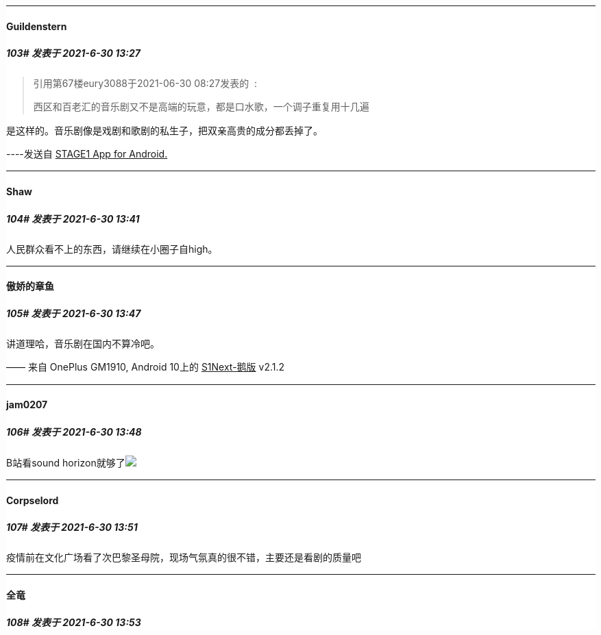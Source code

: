 
*****

####  Guildenstern  
##### 103#       发表于 2021-6-30 13:27


<blockquote>引用第67楼eury3088于2021-06-30 08:27发表的  :

西区和百老汇的音乐剧又不是高端的玩意，都是口水歌，一个调子重复用十几遍</blockquote>
是这样的。音乐剧像是戏剧和歌剧的私生子，把双亲高贵的成分都丢掉了。


----发送自 [STAGE1 App for Android.](http://stage1.5j4m.com/?1.37)


*****

####  Shaw  
##### 104#       发表于 2021-6-30 13:41


人民群众看不上的东西，请继续在小圈子自high。


*****

####  傲娇的章鱼  
##### 105#       发表于 2021-6-30 13:47


讲道理哈，音乐剧在国内不算冷吧。

—— 来自 OnePlus GM1910, Android 10上的 [S1Next-鹅版](https://github.com/ykrank/S1-Next/releases) v2.1.2


*****

####  jam0207  
##### 106#       发表于 2021-6-30 13:48


B站看sound horizon就够了<img src="https://static.saraba1st.com/image/smiley/face2017/037.png" referrerpolicy="no-referrer">


*****

####  Corpselord  
##### 107#       发表于 2021-6-30 13:51


疫情前在文化广场看了次巴黎圣母院，现场气氛真的很不错，主要还是看剧的质量吧


*****

####  全竜  
##### 108#       发表于 2021-6-30 13:53
